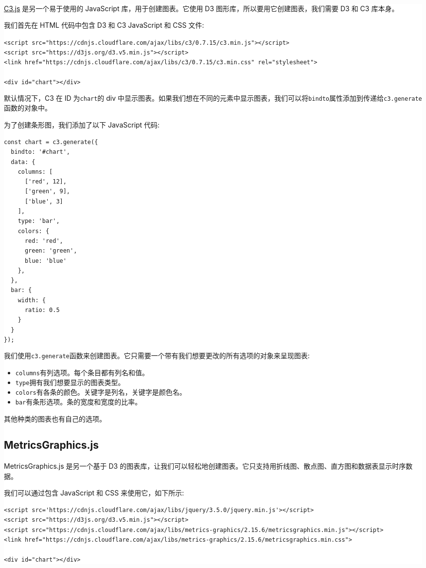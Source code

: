 [C3.js](https://c3js.org/) 是另一个易于使用的 JavaScript 库，用于创建图表。它使用 D3 图形库，所以要用它创建图表，我们需要 D3 和 C3 库本身。

我们首先在 HTML 代码中包含 D3 和 C3 JavaScript 和 CSS 文件:

```
<script src="https://cdnjs.cloudflare.com/ajax/libs/c3/0.7.15/c3.min.js"></script>
<script src="https://d3js.org/d3.v5.min.js"></script>
<link href="https://cdnjs.cloudflare.com/ajax/libs/c3/0.7.15/c3.min.css" rel="stylesheet">

<div id="chart"></div>
```

默认情况下，C3 在 ID 为`chart`的 div 中显示图表。如果我们想在不同的元素中显示图表，我们可以将`bindto`属性添加到传递给`c3.generate`函数的对象中。

为了创建条形图，我们添加了以下 JavaScript 代码:

```
const chart = c3.generate({
  bindto: '#chart',
  data: {
    columns: [
      ['red', 12],
      ['green', 9],
      ['blue', 3]
    ],
    type: 'bar',
    colors: {
      red: 'red',
      green: 'green',
      blue: 'blue'
    },
  },
  bar: {
    width: {
      ratio: 0.5
    }
  }
});
```

我们使用`c3.generate`函数来创建图表。它只需要一个带有我们想要更改的所有选项的对象来呈现图表:

*   `columns`有列选项。每个条目都有列名和值。
*   `type`拥有我们想要显示的图表类型。
*   `colors`有各条的颜色。关键字是列名，关键字是颜色名。
*   `bar`有条形选项。条的宽度和宽度的比率。

其他种类的图表也有自己的选项。

## MetricsGraphics.js

MetricsGraphics.js 是另一个基于 D3 的图表库，让我们可以轻松地创建图表。它只支持用折线图、散点图、直方图和数据表显示时序数据。

我们可以通过包含 JavaScript 和 CSS 来使用它，如下所示:

```
<script src='https://cdnjs.cloudflare.com/ajax/libs/jquery/3.5.0/jquery.min.js'></script>
<script src="https://d3js.org/d3.v5.min.js"></script>
<script src="https://cdnjs.cloudflare.com/ajax/libs/metrics-graphics/2.15.6/metricsgraphics.min.js"></script>
<link href="https://cdnjs.cloudflare.com/ajax/libs/metrics-graphics/2.15.6/metricsgraphics.min.css">

<div id="chart"></div>
```
